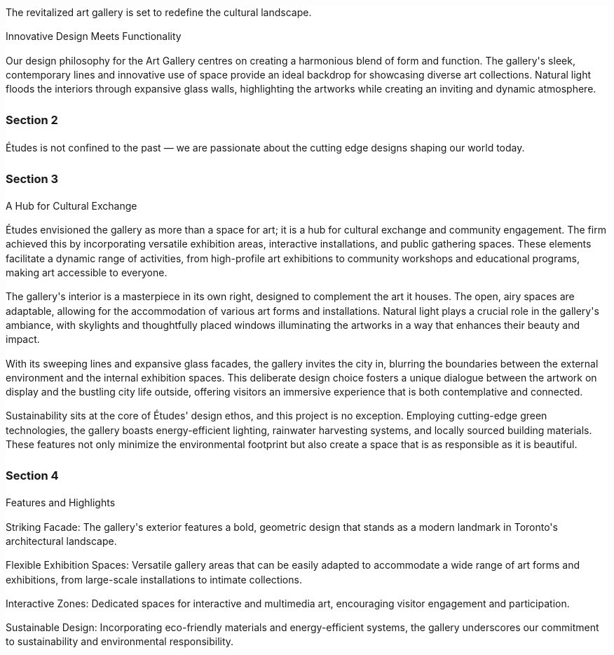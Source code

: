 The revitalized art gallery is set to redefine the cultural landscape.

Innovative Design Meets Functionality

Our design philosophy for the Art Gallery centres on creating a  harmonious blend of form and function. The gallery's sleek, contemporary  lines and innovative use of space provide an ideal backdrop for  showcasing diverse art collections. Natural light floods the interiors  through expansive glass walls, highlighting the artworks while creating  an inviting and dynamic atmosphere.


### Section 2

Études is not confined to the past  — we are passionate about the cutting edge designs shaping our world today.


### Section 3

A Hub for Cultural Exchange

Études envisioned the gallery as more than a space for art; it is a hub for cultural exchange and community engagement. The firm achieved this by incorporating versatile exhibition areas, interactive installations, and public gathering spaces. These elements facilitate a dynamic range of activities, from high-profile art exhibitions to community workshops and educational programs, making art accessible to everyone.

The gallery's interior is a masterpiece in its own right, designed to complement the art it houses. The open, airy spaces are adaptable, allowing for the accommodation of various art forms and installations. Natural light plays a crucial role in the gallery's ambiance, with skylights and thoughtfully placed windows illuminating the artworks in a way that enhances their beauty and impact.

With its sweeping lines and expansive glass facades, the gallery invites the city in, blurring the boundaries between the external environment and the internal exhibition spaces. This deliberate design choice fosters a unique dialogue between the artwork on display and the bustling city life outside, offering visitors an immersive experience that is both contemplative and connected.

Sustainability sits at the core of Études' design ethos, and this project is no exception. Employing cutting-edge green technologies, the gallery boasts energy-efficient lighting, rainwater harvesting systems, and locally sourced building materials. These features not only minimize the environmental footprint but also create a space that is as responsible as it is beautiful.


### Section 4

Features and Highlights

Striking Facade: The gallery's exterior features a bold, geometric design that stands as a modern landmark in Toronto's architectural landscape.

Flexible Exhibition Spaces: Versatile gallery areas that can be easily adapted to accommodate a wide range of art forms and exhibitions, from large-scale installations to intimate collections.

Interactive Zones: Dedicated spaces for interactive and multimedia art, encouraging visitor engagement and participation.

Sustainable Design: Incorporating eco-friendly materials and energy-efficient systems, the gallery underscores our commitment to sustainability and environmental responsibility.
